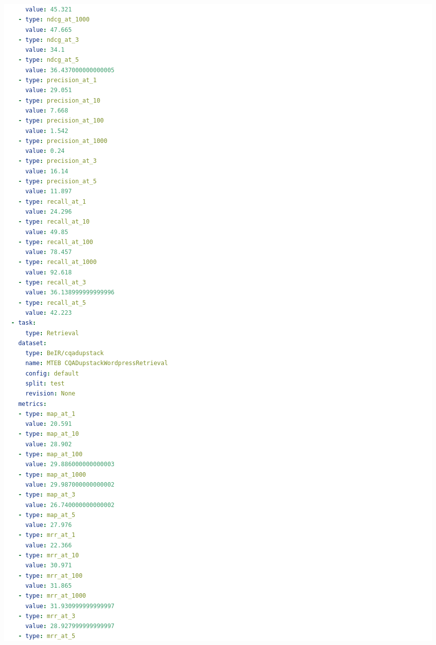 ```yaml
      value: 45.321
    - type: ndcg_at_1000
      value: 47.665
    - type: ndcg_at_3
      value: 34.1
    - type: ndcg_at_5
      value: 36.437000000000005
    - type: precision_at_1
      value: 29.051
    - type: precision_at_10
      value: 7.668
    - type: precision_at_100
      value: 1.542
    - type: precision_at_1000
      value: 0.24
    - type: precision_at_3
      value: 16.14
    - type: precision_at_5
      value: 11.897
    - type: recall_at_1
      value: 24.296
    - type: recall_at_10
      value: 49.85
    - type: recall_at_100
      value: 78.457
    - type: recall_at_1000
      value: 92.618
    - type: recall_at_3
      value: 36.138999999999996
    - type: recall_at_5
      value: 42.223
  - task:
      type: Retrieval
    dataset:
      type: BeIR/cqadupstack
      name: MTEB CQADupstackWordpressRetrieval
      config: default
      split: test
      revision: None
    metrics:
    - type: map_at_1
      value: 20.591
    - type: map_at_10
      value: 28.902
    - type: map_at_100
      value: 29.886000000000003
    - type: map_at_1000
      value: 29.987000000000002
    - type: map_at_3
      value: 26.740000000000002
    - type: map_at_5
      value: 27.976
    - type: mrr_at_1
      value: 22.366
    - type: mrr_at_10
      value: 30.971
    - type: mrr_at_100
      value: 31.865
    - type: mrr_at_1000
      value: 31.930999999999997
    - type: mrr_at_3
      value: 28.927999999999997
    - type: mrr_at_5
```
